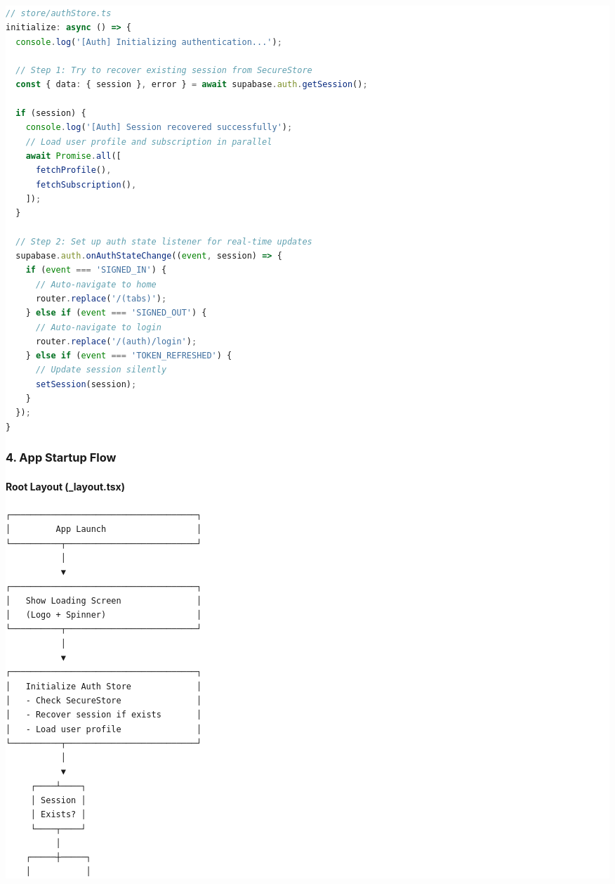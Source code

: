 ```typescript
// store/authStore.ts
initialize: async () => {
  console.log('[Auth] Initializing authentication...');

  // Step 1: Try to recover existing session from SecureStore
  const { data: { session }, error } = await supabase.auth.getSession();

  if (session) {
    console.log('[Auth] Session recovered successfully');
    // Load user profile and subscription in parallel
    await Promise.all([
      fetchProfile(),
      fetchSubscription(),
    ]);
  }

  // Step 2: Set up auth state listener for real-time updates
  supabase.auth.onAuthStateChange((event, session) => {
    if (event === 'SIGNED_IN') {
      // Auto-navigate to home
      router.replace('/(tabs)');
    } else if (event === 'SIGNED_OUT') {
      // Auto-navigate to login
      router.replace('/(auth)/login');
    } else if (event === 'TOKEN_REFRESHED') {
      // Update session silently
      setSession(session);
    }
  });
}
```

### 4. **App Startup Flow**

#### Root Layout (_layout.tsx)

```
┌─────────────────────────────────────┐
│         App Launch                  │
└──────────┬──────────────────────────┘
           │
           ▼
┌─────────────────────────────────────┐
│   Show Loading Screen               │
│   (Logo + Spinner)                  │
└──────────┬──────────────────────────┘
           │
           ▼
┌─────────────────────────────────────┐
│   Initialize Auth Store             │
│   - Check SecureStore               │
│   - Recover session if exists       │
│   - Load user profile               │
└──────────┬──────────────────────────┘
           │
           ▼
     ┌────┴────┐
     │ Session │
     │ Exists? │
     └────┬────┘
          │
    ┌─────┼─────┐
    │           │
```